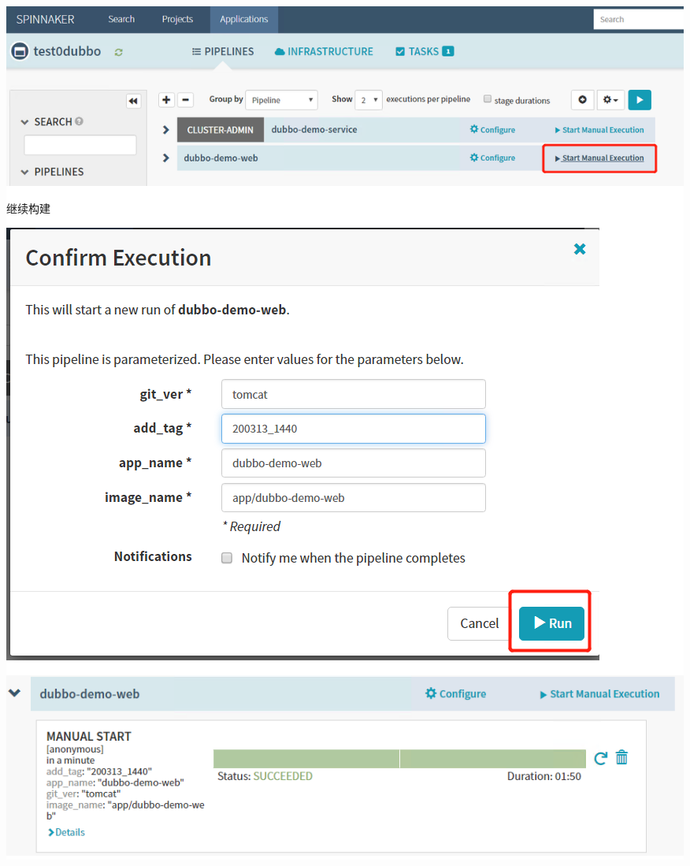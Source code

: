 ![1584081486194](../upload/1584081486194.png)

继续构建

![1584081573772](../upload/1584081573772.png)

![1584081698091](../upload/1584081698091.png)
